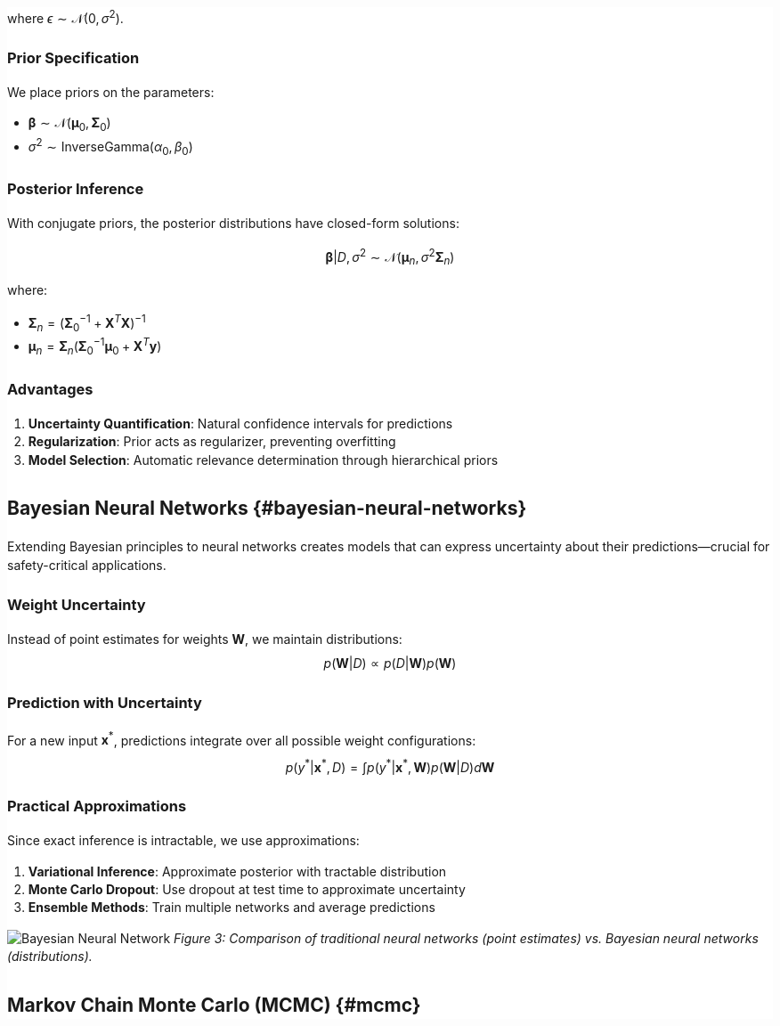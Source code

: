 where $\epsilon \sim \mathcal{N}(0, \sigma^2)$.

### Prior Specification

We place priors on the parameters:
- $\boldsymbol{\beta} \sim \mathcal{N}(\boldsymbol{\mu}_0, \boldsymbol{\Sigma}_0)$
- $\sigma^2 \sim \text{InverseGamma}(\alpha_0, \beta_0)$

### Posterior Inference

With conjugate priors, the posterior distributions have closed-form solutions:

$$\boldsymbol{\beta}|D, \sigma^2 \sim \mathcal{N}(\boldsymbol{\mu}_n, \sigma^2\boldsymbol{\Sigma}_n)$$

where:
- $\boldsymbol{\Sigma}_n = (\boldsymbol{\Sigma}_0^{-1} + \mathbf{X}^T\mathbf{X})^{-1}$
- $\boldsymbol{\mu}_n = \boldsymbol{\Sigma}_n(\boldsymbol{\Sigma}_0^{-1}\boldsymbol{\mu}_0 + \mathbf{X}^T\mathbf{y})$

### Advantages

1. **Uncertainty Quantification**: Natural confidence intervals for predictions
2. **Regularization**: Prior acts as regularizer, preventing overfitting
3. **Model Selection**: Automatic relevance determination through hierarchical priors

## Bayesian Neural Networks {#bayesian-neural-networks}

Extending Bayesian principles to neural networks creates models that can express uncertainty about their predictions—crucial for safety-critical applications.

### Weight Uncertainty

Instead of point estimates for weights $\mathbf{W}$, we maintain distributions:
$$p(\mathbf{W}|D) \propto p(D|\mathbf{W})p(\mathbf{W})$$

### Prediction with Uncertainty

For a new input $\mathbf{x}^*$, predictions integrate over all possible weight configurations:
$$p(y^*|\mathbf{x}^*, D) = \int p(y^*|\mathbf{x}^*, \mathbf{W})p(\mathbf{W}|D)d\mathbf{W}$$

### Practical Approximations

Since exact inference is intractable, we use approximations:

1. **Variational Inference**: Approximate posterior with tractable distribution
2. **Monte Carlo Dropout**: Use dropout at test time to approximate uncertainty
3. **Ensemble Methods**: Train multiple networks and average predictions

![Bayesian Neural Network](/images/blog/bayesian-neural-network.png)
*Figure 3: Comparison of traditional neural networks (point estimates) vs. Bayesian neural networks (distributions).*

## Markov Chain Monte Carlo (MCMC) {#mcmc}
